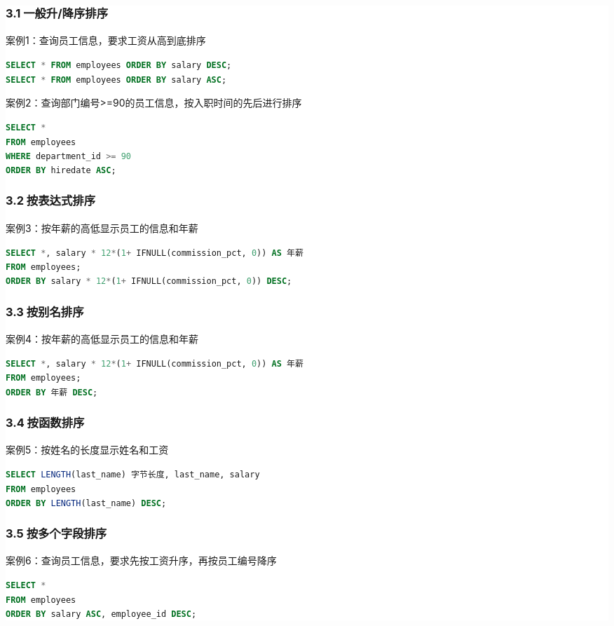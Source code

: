 ### 3.1 一般升/降序排序

案例1：查询员工信息，要求工资从高到底排序

```sql
SELECT * FROM employees ORDER BY salary DESC;
SELECT * FROM employees ORDER BY salary ASC;
```

案例2：查询部门编号>=90的员工信息，按入职时间的先后进行排序

```sql
SELECT *
FROM employees
WHERE department_id >= 90
ORDER BY hiredate ASC;
```

### 3.2 按表达式排序

案例3：按年薪的高低显示员工的信息和年薪

```sql
SELECT *, salary * 12*(1+ IFNULL(commission_pct, 0)) AS 年薪
FROM employees;
ORDER BY salary * 12*(1+ IFNULL(commission_pct, 0)) DESC;
```

### 3.3 按别名排序

案例4：按年薪的高低显示员工的信息和年薪

```sql
SELECT *, salary * 12*(1+ IFNULL(commission_pct, 0)) AS 年薪
FROM employees;
ORDER BY 年薪 DESC;
```

### 3.4 按函数排序

案例5：按姓名的长度显示姓名和工资

```sql
SELECT LENGTH(last_name) 字节长度, last_name, salary
FROM employees
ORDER BY LENGTH(last_name) DESC;
```

### 3.5 按多个字段排序

案例6：查询员工信息，要求先按工资升序，再按员工编号降序

```sql
SELECT *
FROM employees
ORDER BY salary ASC, employee_id DESC;
```